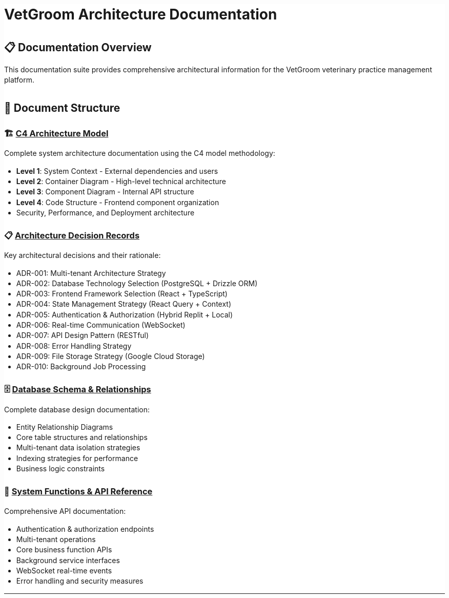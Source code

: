# VetGroom Architecture Documentation

## 📋 Documentation Overview

This documentation suite provides comprehensive architectural information for the VetGroom veterinary practice management platform.

## 📁 Document Structure

### 🏗️ [C4 Architecture Model](./C4-Architecture-Model.md)
Complete system architecture documentation using the C4 model methodology:
- **Level 1**: System Context - External dependencies and users
- **Level 2**: Container Diagram - High-level technical architecture  
- **Level 3**: Component Diagram - Internal API structure
- **Level 4**: Code Structure - Frontend component organization
- Security, Performance, and Deployment architecture

### 📋 [Architecture Decision Records](./Architecture-Decision-Records.md)
Key architectural decisions and their rationale:
- ADR-001: Multi-tenant Architecture Strategy
- ADR-002: Database Technology Selection (PostgreSQL + Drizzle ORM)
- ADR-003: Frontend Framework Selection (React + TypeScript)
- ADR-004: State Management Strategy (React Query + Context)
- ADR-005: Authentication & Authorization (Hybrid Replit + Local)
- ADR-006: Real-time Communication (WebSocket)
- ADR-007: API Design Pattern (RESTful)
- ADR-008: Error Handling Strategy
- ADR-009: File Storage Strategy (Google Cloud Storage)
- ADR-010: Background Job Processing

### 🗄️ [Database Schema & Relationships](./Database-Schema-Relationships.md)
Complete database design documentation:
- Entity Relationship Diagrams
- Core table structures and relationships
- Multi-tenant data isolation strategies
- Indexing strategies for performance
- Business logic constraints

### 🔌 [System Functions & API Reference](./System-Functions-API-Reference.md)
Comprehensive API documentation:
- Authentication & authorization endpoints
- Multi-tenant operations
- Core business function APIs
- Background service interfaces
- WebSocket real-time events
- Error handling and security measures

---